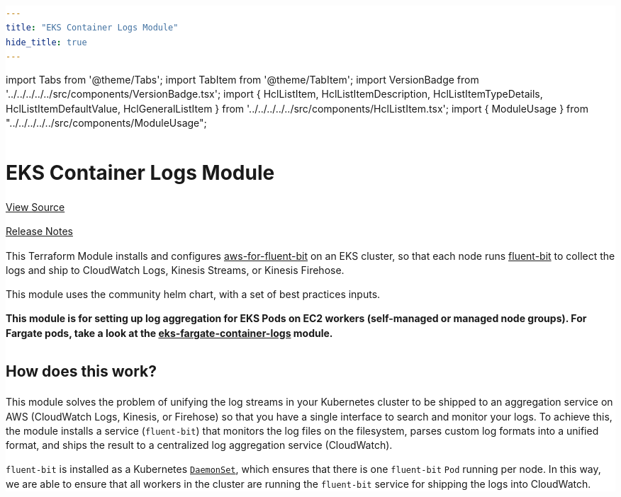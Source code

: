 ```yaml
---
title: "EKS Container Logs Module"
hide_title: true
---
```


import Tabs from '@theme/Tabs';
import TabItem from '@theme/TabItem';
import VersionBadge from '../../../../../src/components/VersionBadge.tsx';
import { HclListItem, HclListItemDescription, HclListItemTypeDetails, HclListItemDefaultValue, HclGeneralListItem } from '../../../../../src/components/HclListItem.tsx';
import { ModuleUsage } from "../../../../../src/components/ModuleUsage";

<VersionBadge repoTitle="Amazon EKS" version="0.77.1" lastModifiedVersion="0.73.0"/>

# EKS Container Logs Module

<a href="https://github.com/gruntwork-io/terraform-aws-eks/tree/v0.77.1/modules/eks-container-logs" className="link-button" title="View the source code for this module in GitHub.">View Source</a>

<a href="https://github.com/gruntwork-io/terraform-aws-eks/releases/tag/v0.73.0" className="link-button" title="Release notes for only versions which impacted this module.">Release Notes</a>

This Terraform Module installs and configures
[aws-for-fluent-bit](https://github.com/aws/aws-for-fluent-bit) on an EKS cluster, so that
each node runs [fluent-bit](https://fluentbit.io/) to collect the logs and ship to CloudWatch Logs, Kinesis Streams, or
Kinesis Firehose.

This module uses the community helm chart, with a set of best practices inputs.

**This module is for setting up log aggregation for EKS Pods on EC2 workers (self-managed or managed node groups). For
Fargate pods, take a look at the [eks-fargate-container-logs](https://github.com/gruntwork-io/terraform-aws-eks/tree/v0.77.1/modules/eks-fargate-container-logs) module.**

## How does this work?

This module solves the problem of unifying the log streams in your Kubernetes cluster to be shipped to an aggregation
service on AWS (CloudWatch Logs, Kinesis, or Firehose) so that you have a single interface to search and monitor your
logs. To achieve this, the module installs a service (`fluent-bit`) that monitors the log files on the filesystem,
parses custom log formats into a unified format, and ships the result to a centralized log aggregation service
(CloudWatch).

`fluent-bit` is installed as a Kubernetes
[`DaemonSet`](https://kubernetes.io/docs/concepts/workloads/controllers/daemonset/), which ensures that there is one
`fluent-bit` `Pod` running per node. In this way, we are able to ensure that all workers in the cluster are running the
`fluent-bit` service for shipping the logs into CloudWatch.
